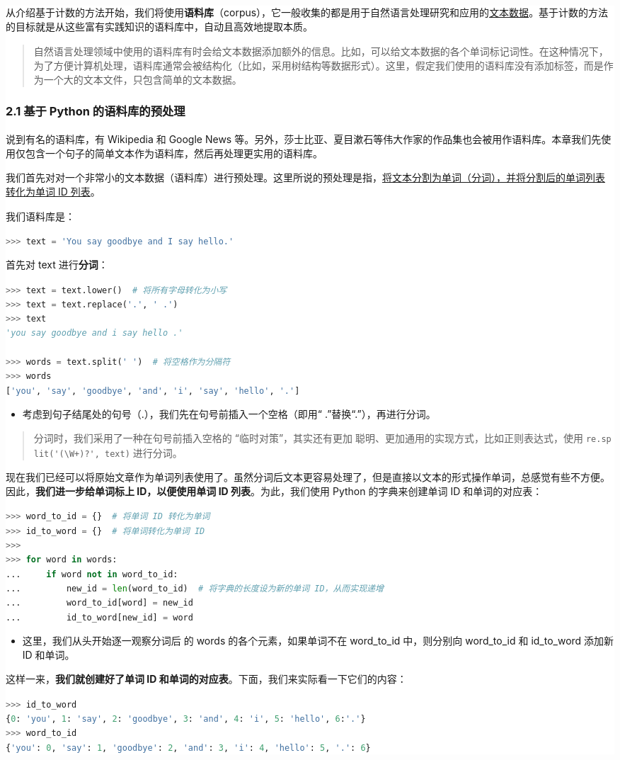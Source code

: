 从介绍基于计数的方法开始，我们将使用**语料库**（corpus），它一般收集的都是用于自然语言处理研究和应用的<u>文本数据</u>。基于计数的方法的目标就是从这些富有实践知识的语料库中，自动且高效地提取本质。

> 自然语言处理领域中使用的语料库有时会给文本数据添加额外的信息。比如，可以给文本数据的各个单词标记词性。在这种情况下，为了方便计算机处理，语料库通常会被结构化（比如，采用树结构等数据形式）。这里，假定我们使用的语料库没有添加标签，而是作为一个大的文本文件，只包含简单的文本数据。

### 2.1 基于 Python 的语料库的预处理

说到有名的语料库，有 Wikipedia 和 Google News 等。另外，莎士比亚、夏目漱石等伟大作家的作品集也会被用作语料库。本章我们先使用仅包含一个句子的简单文本作为语料库，然后再处理更实用的语料库。

我们首先对对一个非常小的文本数据（语料库）进行预处理。这里所说的预处理是指，<u>将文本分割为单词（分词），并将分割后的单词列表转化为单词 ID 列表</u>。

我们语料库是：

```python
>>> text = 'You say goodbye and I say hello.'
```

首先对 text 进行**分词**：

```python
>>> text = text.lower()  # 将所有字母转化为小写
>>> text = text.replace('.', ' .')
>>> text
'you say goodbye and i say hello .'

>>> words = text.split(' ')  # 将空格作为分隔符
>>> words
['you', 'say', 'goodbye', 'and', 'i', 'say', 'hello', '.']
```

+ 考虑到句子结尾处的句号（.），我们先在句号前插入一个空格（即用“ .”替换“.”），再进行分词。

> 分词时，我们采用了一种在句号前插入空格的 “临时对策”，其实还有更加 聪明、更加通用的实现方式，比如正则表达式，使用 `re.split('(\W+)?', text)` 进行分词。

现在我们已经可以将原始文章作为单词列表使用了。虽然分词后文本更容易处理了，但是直接以文本的形式操作单词，总感觉有些不方便。因此，**我们进一步给单词标上 ID，以便使用单词 ID 列表**。为此，我们使用 Python 的字典来创建单词 ID 和单词的对应表：

```python
>>> word_to_id = {}  # 将单词 ID 转化为单词
>>> id_to_word = {}  # 将单词转化为单词 ID
>>>
>>> for word in words:
... 	if word not in word_to_id:
... 		new_id = len(word_to_id)  # 将字典的长度设为新的单词 ID，从而实现递增
... 		word_to_id[word] = new_id
... 		id_to_word[new_id] = word
```

+ 这里，我们从头开始逐一观察分词后 的 words 的各个元素，如果单词不在 word_to_id 中，则分别向 word_to_id 和 id_to_word 添加新 ID 和单词。

这样一来，**我们就创建好了单词 ID 和单词的对应表**。下面，我们来实际看一下它们的内容：

```python
>>> id_to_word
{0: 'you', 1: 'say', 2: 'goodbye', 3: 'and', 4: 'i', 5: 'hello', 6:'.'}
>>> word_to_id
{'you': 0, 'say': 1, 'goodbye': 2, 'and': 3, 'i': 4, 'hello': 5, '.': 6}
```
